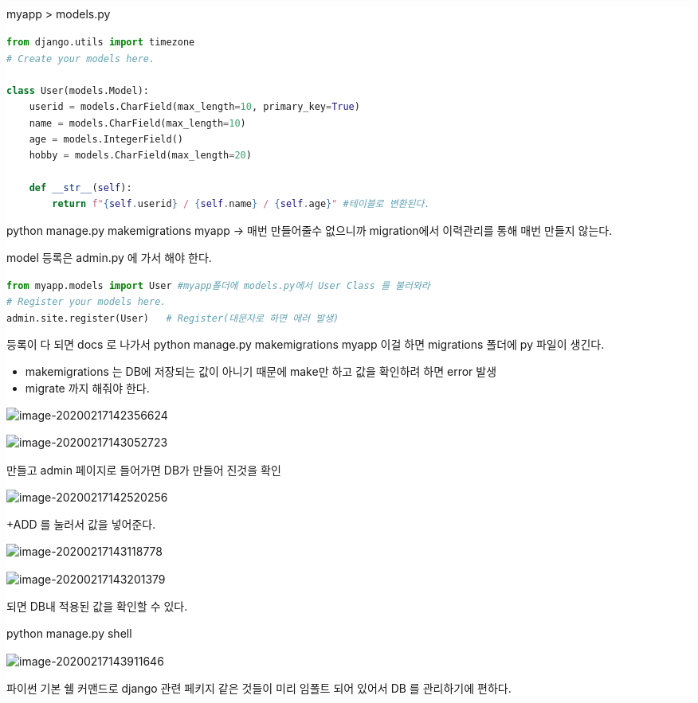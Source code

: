 myapp > models.py

```python
from django.utils import timezone
# Create your models here.

class User(models.Model):
    userid = models.CharField(max_length=10, primary_key=True)
    name = models.CharField(max_length=10)
    age = models.IntegerField()
    hobby = models.CharField(max_length=20)

    def __str__(self):
        return f"{self.userid} / {self.name} / {self.age}" #테이블로 변환된다.
```

python manage.py makemigrations myapp -> 매번 만들어줄수 없으니까 migration에서 이력관리를 통해 매번 만들지 않는다.



model 등록은 admin.py 에 가서 해야 한다.

```python
from myapp.models import User #myapp폴더에 models.py에서 User Class 를 불러와라
# Register your models here.
admin.site.register(User)   # Register(대문자로 하면 에러 발생)
```

등록이 다 되면 docs 로 나가서 python manage.py makemigrations myapp 이걸 하면 migrations 폴더에 py 파일이 생긴다. 

* makemigrations 는 DB에 저장되는 값이 아니기 때문에 make만 하고 값을 확인하려 하면 error 발생
* migrate 까지 해줘야 한다.



![image-20200217142356624](C:\Users\Student\Desktop\typora\image2\image-20200217142356624.png)

![image-20200217143052723](C:\Users\Student\Desktop\typora\image2\image-20200217143052723.png)

만들고 admin 페이지로 들어가면 DB가 만들어 진것을 확인

![image-20200217142520256](C:\Users\Student\Desktop\typora\image2\image-20200217142520256.png)

+ADD 를 눌러서 값을 넣어준다.

![image-20200217143118778](C:\Users\Student\Desktop\typora\image2\image-20200217143118778.png)

![image-20200217143201379](C:\Users\Student\Desktop\typora\image2\image-20200217143201379.png)

되면 DB내 적용된 값을 확인할 수 있다.



python manage.py shell

![image-20200217143911646](C:\Users\Student\Desktop\typora\image2\image-20200217143911646.png)

파이썬 기본 쉘 커맨드로 django 관련 페키지 같은 것들이 미리 임폴트 되어 있어서  DB 를 관리하기에 편하다.
